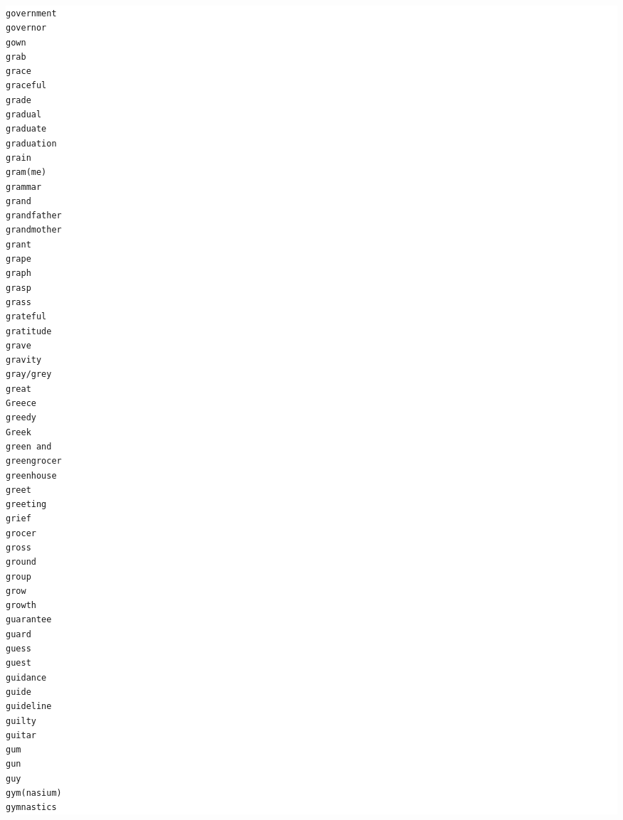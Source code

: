 ```
government
governor
gown
grab
grace
graceful
grade
gradual
graduate
graduation
grain
gram(me)
grammar
grand
grandfather
grandmother
grant
grape
graph
grasp
grass
grateful
gratitude
grave
gravity
gray/grey
great
Greece
greedy
Greek
green and
greengrocer
greenhouse
greet
greeting
grief
grocer
gross
ground
group
grow
growth
guarantee
guard
guess
guest
guidance
guide
guideline
guilty
guitar
gum
gun
guy
gym(nasium)
gymnastics
```
